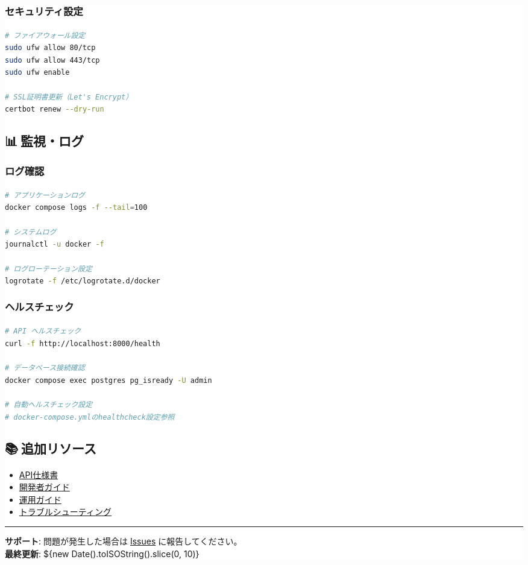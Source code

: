 ### セキュリティ設定
```bash
# ファイアウォール設定
sudo ufw allow 80/tcp
sudo ufw allow 443/tcp
sudo ufw enable

# SSL証明書更新（Let's Encrypt）
certbot renew --dry-run
```

## 📊 監視・ログ

### ログ確認
```bash
# アプリケーションログ
docker compose logs -f --tail=100

# システムログ
journalctl -u docker -f

# ログローテーション設定
logrotate -f /etc/logrotate.d/docker
```

### ヘルスチェック
```bash
# API ヘルスチェック
curl -f http://localhost:8000/health

# データベース接続確認
docker compose exec postgres pg_isready -U admin

# 自動ヘルスチェック設定
# docker-compose.ymlのhealthcheck設定参照
```

## 📚 追加リソース

- [API仕様書](./API_SPECIFICATION.md)
- [開発者ガイド](./DEVELOPER_GUIDE.md)
- [運用ガイド](./OPERATIONS_GUIDE.md)
- [トラブルシューティング](./reference/troubleshooting.md)

---

**サポート**: 問題が発生した場合は [Issues](https://github.com/your-org/jupyter-extensionver2-claude-code/issues) に報告してください。  
**最終更新**: ${new Date().toISOString().slice(0, 10)}